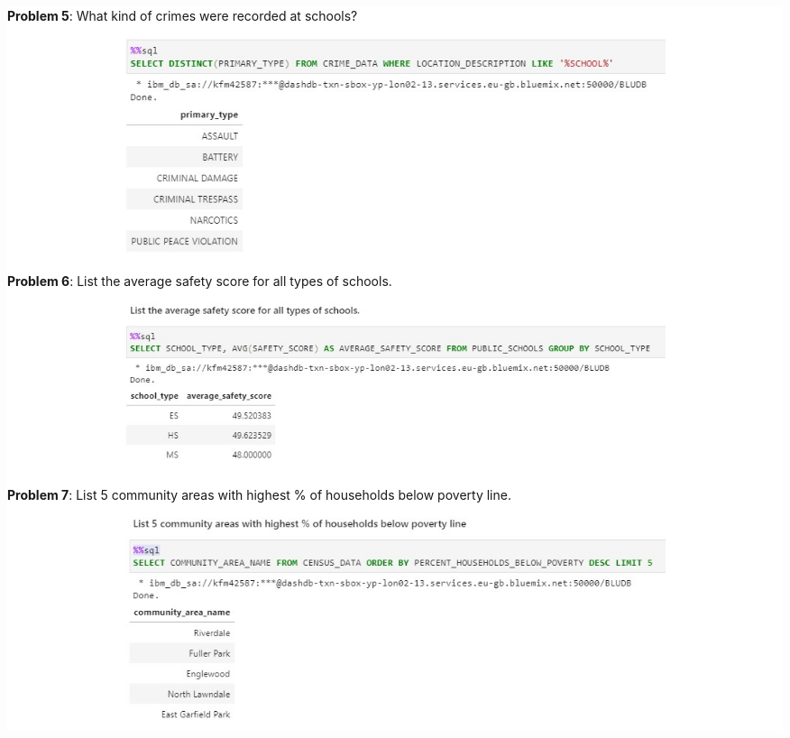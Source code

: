 **Problem 5**: What kind of crimes were recorded at schools?

<p align="center">
  <img src="Images/Problem5.jpg" width="600">
</p>

**Problem 6**: List the average safety score for all types of schools.

<p align="center">
  <img src="Images/Problem6.jpg" width="600">
</p>

**Problem 7**: List 5 community areas with highest % of households below poverty line.

<p align="center">
  <img src="Images/Problem7.jpg" width="600">
</p>
